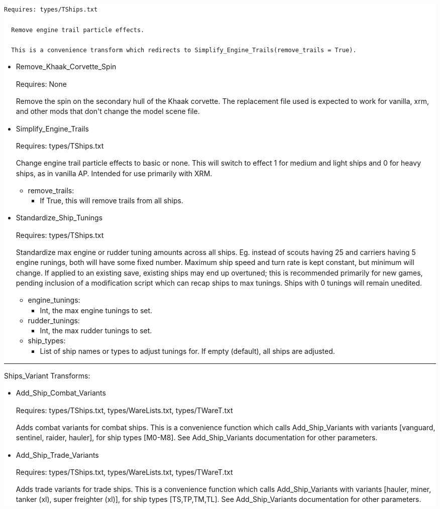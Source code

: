     Requires: types/TShips.txt

      Remove engine trail particle effects.
  
      This is a convenience transform which redirects to Simplify_Engine_Trails(remove_trails = True).
      

 * Remove_Khaak_Corvette_Spin

    Requires: None

      Remove the spin on the secondary hull of the Khaak corvette. The replacement file used is expected to work for vanilla, xrm, and other mods that don't change the model scene file.
      

 * Simplify_Engine_Trails

    Requires: types/TShips.txt

      Change engine trail particle effects to basic or none. This will switch to effect 1 for medium and light ships and 0 for heavy ships, as in vanilla AP.  Intended for use primarily with XRM.
  
      * remove_trails:
        - If True, this will remove trails from all ships.
      

 * Standardize_Ship_Tunings

    Requires: types/TShips.txt

      Standardize max engine or rudder tuning amounts across all ships. Eg. instead of scouts having 25 and carriers having 5 engine runings, both will have some fixed number. Maximum ship speed and turn rate is kept constant, but minimum will change. If applied to an existing save, existing ships may end up overtuned; this is recommended primarily for new games, pending inclusion of a modification script which can recap ships to max tunings. Ships with 0 tunings will remain unedited.
  
      * engine_tunings:
        - Int, the max engine tunings to set.
      * rudder_tunings:
        - Int, the max rudder tunings to set.
      * ship_types:
        - List of ship names or types to adjust tunings for. If empty (default), all ships are adjusted.
      


***

Ships_Variant Transforms:

 * Add_Ship_Combat_Variants

    Requires: types/TShips.txt, types/WareLists.txt, types/TWareT.txt

      Adds combat variants for combat ships. This is a convenience function which calls Add_Ship_Variants with variants [vanguard, sentinel, raider, hauler], for ship types [M0-M8]. See Add_Ship_Variants documentation for other parameters.
      

 * Add_Ship_Trade_Variants

    Requires: types/TShips.txt, types/WareLists.txt, types/TWareT.txt

      Adds trade variants for trade ships. This is a convenience function which calls Add_Ship_Variants with variants [hauler, miner, tanker (xl), super freighter (xl)], for ship types [TS,TP,TM,TL]. See Add_Ship_Variants documentation for other parameters.    
      